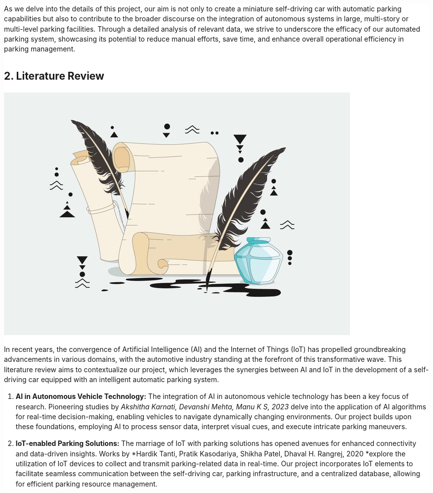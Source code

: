 As we delve into the details of this project, our aim is not only to create a miniature self-driving car with automatic parking capabilities but also to contribute to the broader discourse on the integration of autonomous systems in large, multi-story or multi-level parking facilities. Through a detailed analysis of relevant data, we strive to underscore the efficacy of our automated parking system, showcasing its potential to reduce manual efforts, save time, and enhance overall operational efficiency in parking management.


## 2. Literature Review 

![literature](assets\imgs\literature.jpg)

In recent years, the convergence of Artificial Intelligence (AI) and the Internet of Things (IoT) has propelled groundbreaking advancements in various domains, with the automotive industry standing at the forefront of this transformative wave. This literature review aims to contextualize our project, which leverages the synergies between AI and IoT in the development of a self-driving car equipped with an intelligent automatic parking system.

1. **AI in Autonomous Vehicle Technology:**
    The integration of AI in autonomous vehicle technology has been a key focus of research. Pioneering studies by *Akshitha Karnati, Devanshi Mehta, Manu K S, 2023* delve into the application of AI algorithms for real-time decision-making, enabling vehicles to navigate dynamically changing environments. Our project builds upon these foundations, employing AI to process sensor data, interpret visual cues, and execute intricate parking maneuvers.

2. **IoT-enabled Parking Solutions:**
    The marriage of IoT with parking solutions has opened avenues for enhanced connectivity and data-driven insights. Works by *Hardik Tanti, Pratik Kasodariya, Shikha Patel, Dhaval H. Rangrej, 2020 *explore the utilization of IoT devices to collect and transmit parking-related data in real-time. Our project incorporates IoT elements to facilitate seamless communication between the self-driving car, parking infrastructure, and a centralized database, allowing for efficient parking resource management.
